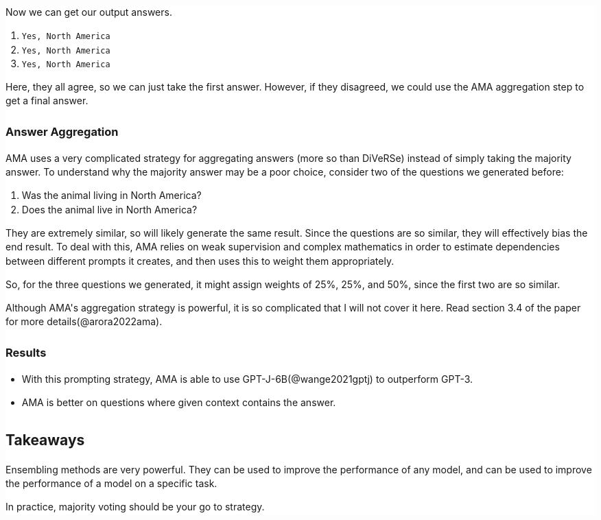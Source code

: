 Now we can get our output answers.

1. `Yes, North America`
2. `Yes, North America`
3. `Yes, North America`

Here, they all agree, so we can just take the first answer. However, if they disagreed, we could use the AMA aggregation step to get a final answer.

### Answer Aggregation

AMA uses a very complicated strategy for aggregating answers (more so than DiVeRSe) instead of simply taking the majority answer. To understand why the majority answer may be a poor choice, consider two of the questions we generated before:

1. Was the animal living in North America?
2. Does the animal live in North America?

They are extremely similar, so will likely generate the same result. Since the questions are so similar, they will effectively bias the end result. To deal with this, AMA relies on weak supervision and complex mathematics in order to estimate dependencies between different prompts it creates, and then uses this to weight them appropriately.

So, for the three questions we generated, it might assign weights of 25%, 25%, and 50%, since the first two are so similar.

Although AMA's aggregation strategy is powerful, it is so complicated that I will not cover it here. Read section 3.4 of the paper for more details(@arora2022ama).

### Results

- With this prompting strategy, AMA is able to use GPT-J-6B(@wange2021gptj) to outperform GPT-3. 

- AMA is better on questions where given context contains the answer.

## Takeaways

Ensembling methods are very powerful. They can be used to improve the performance of any model, and can be used to improve the performance of a model on a specific task.

In practice, majority voting should be your go to strategy.

